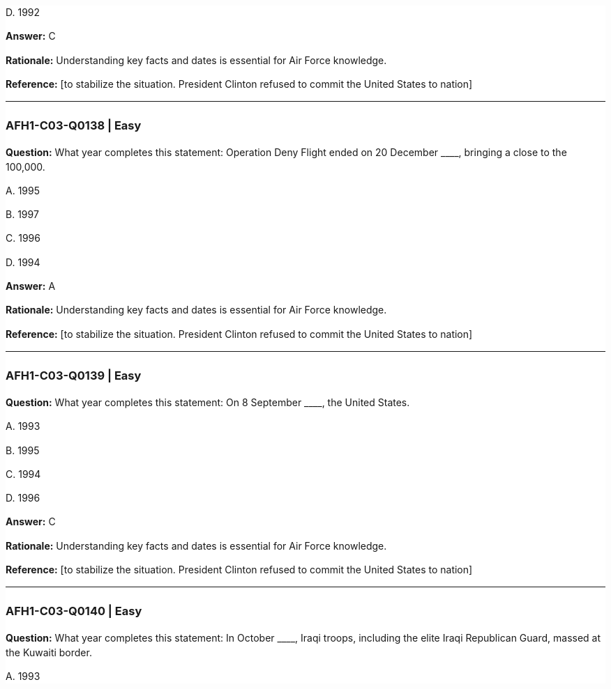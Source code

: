 D. 1992

**Answer:** C

**Rationale:** Understanding key facts and dates is essential for Air Force knowledge.

**Reference:** [to stabilize the situation. President Clinton refused to commit the United States to nation]

---

### AFH1-C03-Q0138 | Easy

**Question:** What year completes this statement: Operation Deny Flight ended on 20 December ____, bringing a close to the 100,000.

A. 1995

B. 1997

C. 1996

D. 1994

**Answer:** A

**Rationale:** Understanding key facts and dates is essential for Air Force knowledge.

**Reference:** [to stabilize the situation. President Clinton refused to commit the United States to nation]

---

### AFH1-C03-Q0139 | Easy

**Question:** What year completes this statement: On 8 September ____, the United States.

A. 1993

B. 1995

C. 1994

D. 1996

**Answer:** C

**Rationale:** Understanding key facts and dates is essential for Air Force knowledge.

**Reference:** [to stabilize the situation. President Clinton refused to commit the United States to nation]

---

### AFH1-C03-Q0140 | Easy

**Question:** What year completes this statement: In October ____, Iraqi troops, including the elite Iraqi Republican Guard, massed at the Kuwaiti border.

A. 1993
